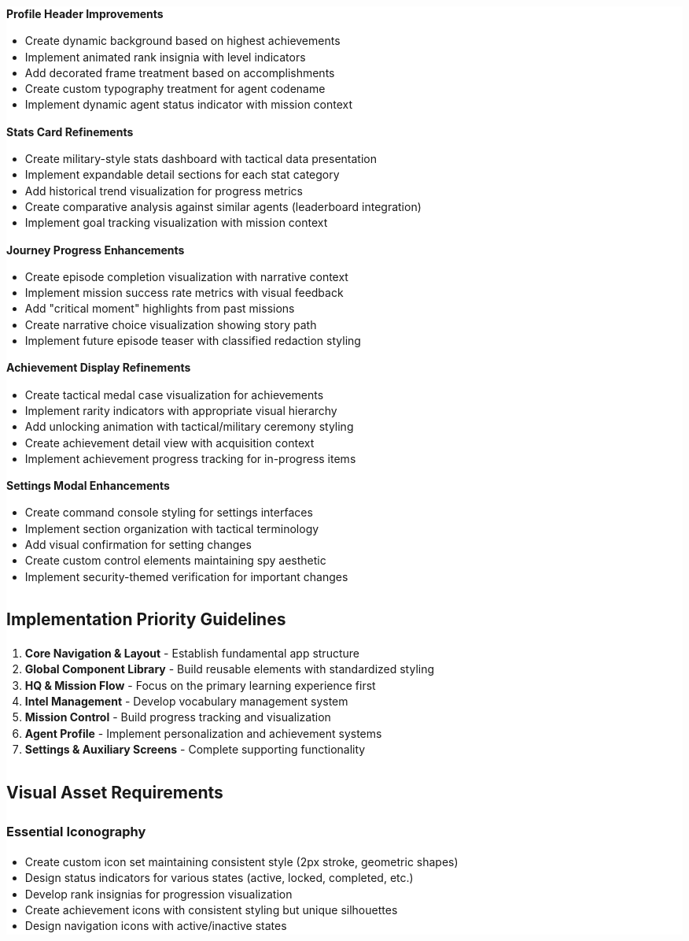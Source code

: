 **Profile Header Improvements**
- Create dynamic background based on highest achievements
- Implement animated rank insignia with level indicators
- Add decorated frame treatment based on accomplishments
- Create custom typography treatment for agent codename
- Implement dynamic agent status indicator with mission context

**Stats Card Refinements**
- Create military-style stats dashboard with tactical data presentation
- Implement expandable detail sections for each stat category
- Add historical trend visualization for progress metrics
- Create comparative analysis against similar agents (leaderboard integration)
- Implement goal tracking visualization with mission context

**Journey Progress Enhancements**
- Create episode completion visualization with narrative context
- Implement mission success rate metrics with visual feedback
- Add "critical moment" highlights from past missions
- Create narrative choice visualization showing story path
- Implement future episode teaser with classified redaction styling

**Achievement Display Refinements**
- Create tactical medal case visualization for achievements
- Implement rarity indicators with appropriate visual hierarchy
- Add unlocking animation with tactical/military ceremony styling
- Create achievement detail view with acquisition context
- Implement achievement progress tracking for in-progress items

**Settings Modal Enhancements**
- Create command console styling for settings interfaces
- Implement section organization with tactical terminology
- Add visual confirmation for setting changes
- Create custom control elements maintaining spy aesthetic
- Implement security-themed verification for important changes

## Implementation Priority Guidelines

1. **Core Navigation & Layout** - Establish fundamental app structure
2. **Global Component Library** - Build reusable elements with standardized styling
3. **HQ & Mission Flow** - Focus on the primary learning experience first
4. **Intel Management** - Develop vocabulary management system
5. **Mission Control** - Build progress tracking and visualization
6. **Agent Profile** - Implement personalization and achievement systems
7. **Settings & Auxiliary Screens** - Complete supporting functionality

## Visual Asset Requirements

### Essential Iconography
- Create custom icon set maintaining consistent style (2px stroke, geometric shapes)
- Design status indicators for various states (active, locked, completed, etc.)
- Develop rank insignias for progression visualization
- Create achievement icons with consistent styling but unique silhouettes
- Design navigation icons with active/inactive states
